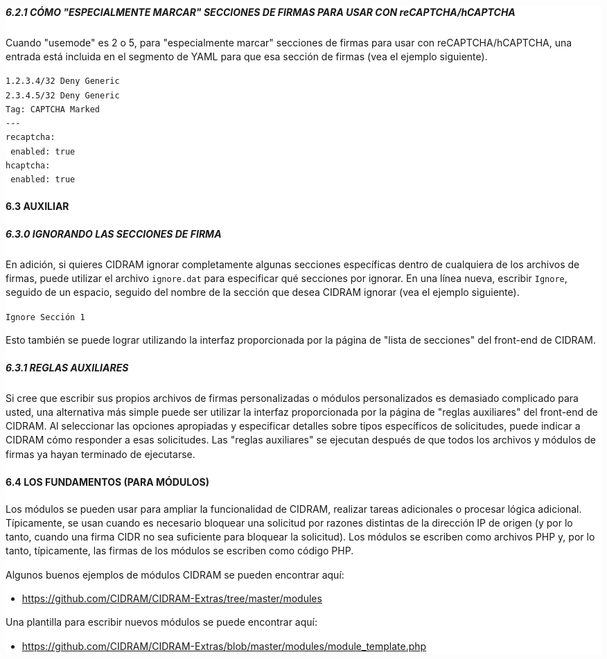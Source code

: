 ##### 6.2.1 CÓMO "ESPECIALMENTE MARCAR" SECCIONES DE FIRMAS PARA USAR CON reCAPTCHA/hCAPTCHA

Cuando "usemode" es 2 o 5, para "especialmente marcar" secciones de firmas para usar con reCAPTCHA/hCAPTCHA, una entrada está incluida en el segmento de YAML para que esa sección de firmas (vea el ejemplo siguiente).

```
1.2.3.4/32 Deny Generic
2.3.4.5/32 Deny Generic
Tag: CAPTCHA Marked
---
recaptcha:
 enabled: true
hcaptcha:
 enabled: true
```

#### 6.3 AUXILIAR

##### 6.3.0 IGNORANDO LAS SECCIONES DE FIRMA

En adición, si quieres CIDRAM ignorar completamente algunas secciones específicas dentro de cualquiera de los archivos de firmas, puede utilizar el archivo `ignore.dat` para especificar qué secciones por ignorar. En una línea nueva, escribir `Ignore`, seguido de un espacio, seguido del nombre de la sección que desea CIDRAM ignorar (vea el ejemplo siguiente).

```
Ignore Sección 1
```

Esto también se puede lograr utilizando la interfaz proporcionada por la página de "lista de secciones" del front-end de CIDRAM.

##### 6.3.1 REGLAS AUXILIARES

Si cree que escribir sus propios archivos de firmas personalizadas o módulos personalizados es demasiado complicado para usted, una alternativa más simple puede ser utilizar la interfaz proporcionada por la página de "reglas auxiliares" del front-end de CIDRAM. Al seleccionar las opciones apropiadas y especificar detalles sobre tipos específicos de solicitudes, puede indicar a CIDRAM cómo responder a esas solicitudes. Las "reglas auxiliares" se ejecutan después de que todos los archivos y módulos de firmas ya hayan terminado de ejecutarse.

#### 6.4 <a name="MODULE_BASICS"></a>LOS FUNDAMENTOS (PARA MÓDULOS)

Los módulos se pueden usar para ampliar la funcionalidad de CIDRAM, realizar tareas adicionales o procesar lógica adicional. Típicamente, se usan cuando es necesario bloquear una solicitud por razones distintas de la dirección IP de origen (y por lo tanto, cuando una firma CIDR no sea suficiente para bloquear la solicitud). Los módulos se escriben como archivos PHP y, por lo tanto, típicamente, las firmas de los módulos se escriben como código PHP.

Algunos buenos ejemplos de módulos CIDRAM se pueden encontrar aquí:
- https://github.com/CIDRAM/CIDRAM-Extras/tree/master/modules

Una plantilla para escribir nuevos módulos se puede encontrar aquí:
- https://github.com/CIDRAM/CIDRAM-Extras/blob/master/modules/module_template.php

